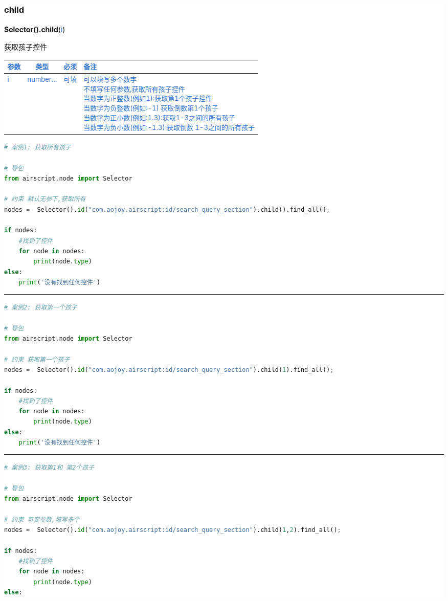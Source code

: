 

###  child

<b>Selector().child</b>(<font color="#3376d0">i</font>)

获取孩子控件

<font color="#3376d0" size="2">

| 参数        | 类型           | 必须  | 备注|
| ------------- |:-------------:| -----:|:----|
| i      | number... | 可填 | 可以填写多个数字<br>不填写任何参数,获取所有孩子控件<br>当数字为正整数(例如1):获取第1个孩子控件<br>当数字为负整数(例如:-1) 获取倒数第1个孩子<br>当数字为正小数(例如:1.3):获取1-3之间的所有孩子<br> 当数字为负小数(例如:-1.3):获取倒数 1-3之间的所有孩子 |


</font>


``` python
# 案例1: 获取所有孩子

# 导包
from airscript.node import Selector

# 约束 默认无参下,获取所有
nodes =  Selector().id("com.aojoy.airscript:id/search_query_section").child().find_all();

if nodes:
    #找到了控件
    for node in nodes:
        print(node.type)
else:
    print('没有找到任何控件')
```
---

``` python
# 案例2: 获取第一个孩子

# 导包
from airscript.node import Selector

# 约束 获取第一个孩子
nodes =  Selector().id("com.aojoy.airscript:id/search_query_section").child(1).find_all();

if nodes:
    #找到了控件
    for node in nodes:
        print(node.type)
else:
    print('没有找到任何控件')
```
---

``` python
# 案例3: 获取第1和 第2个孩子

# 导包
from airscript.node import Selector

# 约束 可变参数,填写多个
nodes =  Selector().id("com.aojoy.airscript:id/search_query_section").child(1,2).find_all();

if nodes:
    #找到了控件
    for node in nodes:
        print(node.type)
else:
```